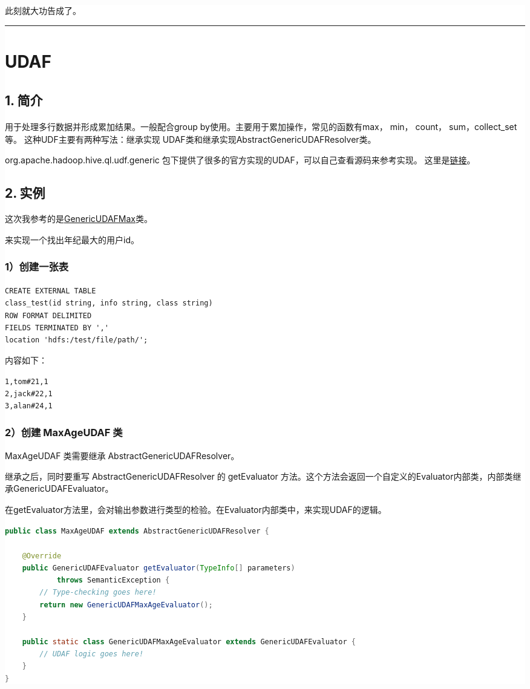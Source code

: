 此刻就大功告成了。

---

# UDAF

## 1. 简介

用于处理多行数据并形成累加结果。一般配合group by使用。主要用于累加操作，常见的函数有max， min， count， sum，collect_set等。
这种UDF主要有两种写法：继承实现 UDAF类和继承实现AbstractGenericUDAFResolver类。

org.apache.hadoop.hive.ql.udf.generic 包下提供了很多的官方实现的UDAF，可以自己查看源码来参考实现。
这里是[链接](https://github.com/apache/hive/tree/master/ql/src/java/org/apache/hadoop/hive/ql/udf/generic)。


## 2. 实例

这次我参考的是[GenericUDAFMax](https://github.com/apache/hive/blob/master/ql/src/java/org/apache/hadoop/hive/ql/udf/generic/GenericUDAFMax.java)类。

来实现一个找出年纪最大的用户id。

### 1）创建一张表

```
CREATE EXTERNAL TABLE
class_test(id string, info string, class string)
ROW FORMAT DELIMITED
FIELDS TERMINATED BY ','
location 'hdfs:/test/file/path/';
```

内容如下：
```
1,tom#21,1
2,jack#22,1
3,alan#24,1
```

### 2）创建 MaxAgeUDAF 类

MaxAgeUDAF 类需要继承 AbstractGenericUDAFResolver。

继承之后，同时要重写 AbstractGenericUDAFResolver 的 getEvaluator 方法。这个方法会返回一个自定义的Evaluator内部类，内部类继承GenericUDAFEvaluator。

在getEvaluator方法里，会对输出参数进行类型的检验。在Evaluator内部类中，来实现UDAF的逻辑。

```java
public class MaxAgeUDAF extends AbstractGenericUDAFResolver {

	@Override
	public GenericUDAFEvaluator getEvaluator(TypeInfo[] parameters)
			throws SemanticException {
		// Type-checking goes here!
		return new GenericUDAFMaxAgeEvaluator();
	}

	public static class GenericUDAFMaxAgeEvaluator extends GenericUDAFEvaluator {
		// UDAF logic goes here!
	}
}
```
